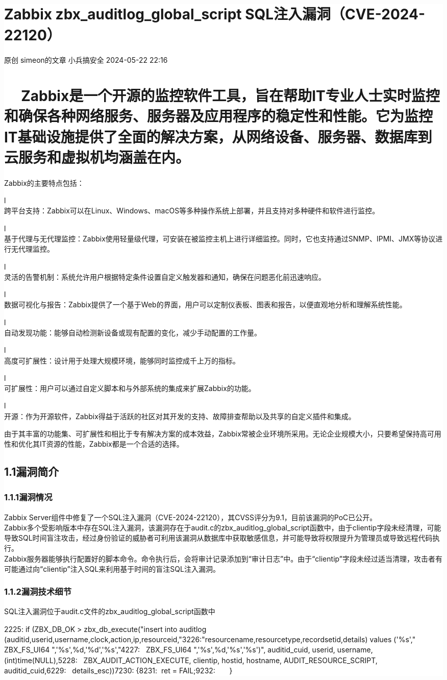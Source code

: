 #  Zabbix zbx_auditlog_global_script SQL注入漏洞（CVE-2024-22120）   
原创 simeon的文章  小兵搞安全   2024-05-22 22:16  
  
#      Zabbix是一个开源的监控软件工具，旨在帮助IT专业人士实时监控和确保各种网络服务、服务器及应用程序的稳定性和性能。它为监控IT基础设施提供了全面的解决方案，从网络设备、服务器、数据库到云服务和虚拟机均涵盖在内。  
  
Zabbix的主要特点包括：  
  
l  
跨平台支持：Zabbix可以在Linux、Windows、macOS等多种操作系统上部署，并且支持对多种硬件和软件进行监控。  
  
l  
基于代理与无代理监控：Zabbix使用轻量级代理，可安装在被监控主机上进行详细监控。同时，它也支持通过SNMP、IPMI、JMX等协议进行无代理监控。  
  
l  
灵活的告警机制：系统允许用户根据特定条件设置自定义触发器和通知，确保在问题恶化前迅速响应。  
  
l  
数据可视化与报告：Zabbix提供了一个基于Web的界面，用户可以定制仪表板、图表和报告，以便直观地分析和理解系统性能。  
  
l  
自动发现功能：能够自动检测新设备或现有配置的变化，减少手动配置的工作量。  
  
l  
高度可扩展性：设计用于处理大规模环境，能够同时监控成千上万的指标。  
  
l  
可扩展性：用户可以通过自定义脚本和与外部系统的集成来扩展Zabbix的功能。  
  
l  
开源：作为开源软件，Zabbix得益于活跃的社区对其开发的支持、故障排查帮助以及共享的自定义插件和集成。  
  
由于其丰富的功能集、可扩展性和相比于专有解决方案的成本效益，Zabbix常被企业环境所采用。无论企业规模大小，只要希望保持高可用性和优化其IT资源的性能，Zabbix都是一个合适的选择。  
## 1.1漏洞简介  
### 1.1.1漏洞情况  
  
Zabbix Server组件中修复了一个SQL注入漏洞（CVE-2024-22120），其CVSS评分为9.1，目前该漏洞的PoC已公开。  
Zabbix多个受影响版本中存在SQL注入漏洞，该漏洞存在于audit.c的zbx_auditlog_global_script函数中，由于clientip字段未经清理，可能导致SQL时间盲注攻击，经过身份验证的威胁者可利用该漏洞从数据库中获取敏感信息，并可能导致将权限提升为管理员或导致远程代码执行。  
Zabbix服务器能够执行配置好的脚本命令。命令执行后，会将审计记录添加到“审计日志”中。由于“clientip”字段未经过适当清理，攻击者有可能通过向“clientip”注入SQL来利用基于时间的盲注SQL注入漏洞。  
### 1.1.2漏洞技术细节  
  
SQL注入漏洞位于audit.c文件的zbx_auditlog_global_script函数中  
  
2225: if (ZBX_DB_OK >
zbx_db_execute("insert into auditlog
(auditid,userid,username,clock,action,ip,resourceid,"3226:"resourcename,resourcetype,recordsetid,details) values ('%s',"
ZBX_FS_UI64 ",'%s',%d,'%d','%s',"4227:   ZBX_FS_UI64
",'%s',%d,'%s','%s')", auditid_cuid, userid, username,
(int)time(NULL),5228:   ZBX_AUDIT_ACTION_EXECUTE,
clientip, hostid, hostname, AUDIT_RESOURCE_SCRIPT, auditid_cuid,6229:   details_esc))7230: {8231:  ret = FAIL;9232:       }  
   